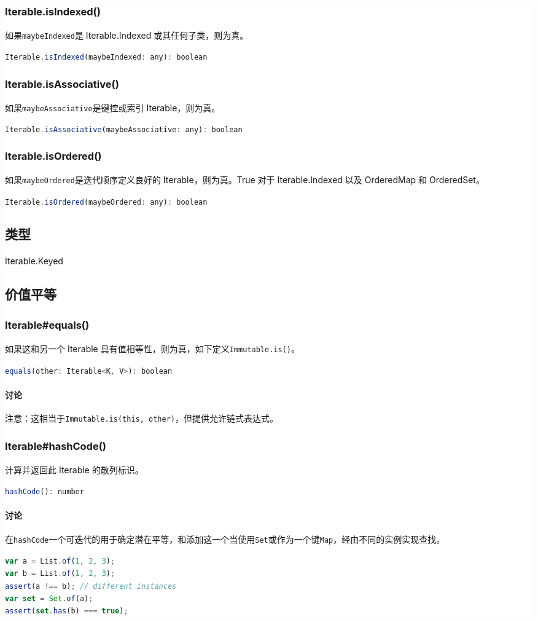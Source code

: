 ### Iterable.isIndexed()

如果`maybeIndexed`是 Iterable.Indexed 或其任何子类，则为真。

```javascript
Iterable.isIndexed(maybeIndexed: any): boolean
```

### Iterable.isAssociative()

如果`maybeAssociative`是键控或索引 Iterable，则为真。

```javascript
Iterable.isAssociative(maybeAssociative: any): boolean
```

### Iterable.isOrdered()

如果`maybeOrdered`是迭代顺序定义良好的 Iterable，则为真。True 对于 Iterable.Indexed 以及 OrderedMap 和 OrderedSet。

```javascript
Iterable.isOrdered(maybeOrdered: any): boolean
```

## 类型

Iterable.Keyed

## 价值平等

### Iterable#equals()

如果这和另一个 Iterable 具有值相等性，则为真，如下定义`Immutable.is()`。

```javascript
equals(other: Iterable<K, V>): boolean
```

#### 讨论

注意：这相当于`Immutable.is(this, other)`，但提供允许链式表达式。

### Iterable#hashCode()

计算并返回此 Iterable 的散列标识。

```javascript
hashCode(): number
```

#### 讨论

在`hashCode`一个可迭代的用于确定潜在平等，和添加这一个当使用`Set`或作为一个键`Map`，经由不同的实例实现查找。

```javascript
var a = List.of(1, 2, 3);
var b = List.of(1, 2, 3);
assert(a !== b); // different instances
var set = Set.of(a);
assert(set.has(b) === true);
```
